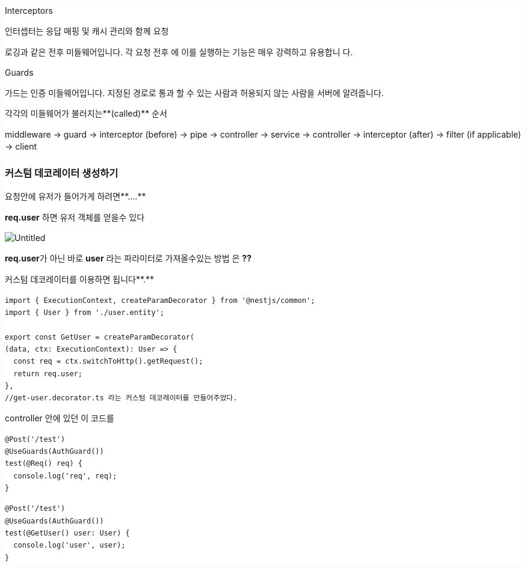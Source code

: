 Interceptors

인터셉터는 응답 매핑 및 캐시 관리와 함께 요청

로깅과 같은 전후 미들웨어입니다. 각 요청 전후
에 이를 실행하는 기능은 매우 강력하고 유용합니
다.

Guards

가드는 인증 미들웨어입니다. 지정된 경로로 통과
할 수 있는 사람과 허용되지 않는 사람을 서버에
알려줍니다.

각각의 미들웨어가 불러지는**(called)** 순서

middleware -> guard -> interceptor (before) -> pipe -> controller ->
service -> controller -> interceptor (after) -> filter (if applicable) ->
client

### 커스텀 데코레이터 생성하기

요청안에 유저가 들어가게 하려면**....**

**req.user** 하면 유저 객체를 얻을수 있다

![Untitled](https://prod-files-secure.s3.us-west-2.amazonaws.com/b08e7419-4fd5-4a8b-9478-184d8f32f525/58d7e5e9-68df-4508-b930-cd05b62fac63/Untitled.png)

**req.user**가 아닌 바로 **user** 라는 파라미터로 가져올수있는 방법
은 **??**

커스텀 데코레이터를 이용하면 됩니다**.**

```tsx
import { ExecutionContext, createParamDecorator } from '@nestjs/common';
import { User } from './user.entity';

export const GetUser = createParamDecorator(
(data, ctx: ExecutionContext): User => {
  const req = ctx.switchToHttp().getRequest();
  return req.user;
},
//get-user.decorator.ts 라는 커스텀 데코레이터를 만들어주었다. 
```

controller 안에 있던 이 코드를

```tsx
@Post('/test')
@UseGuards(AuthGuard())
test(@Req() req) {
  console.log('req', req);
}
```

```tsx
@Post('/test')
@UseGuards(AuthGuard())
test(@GetUser() user: User) {
  console.log('user', user);
}
```

